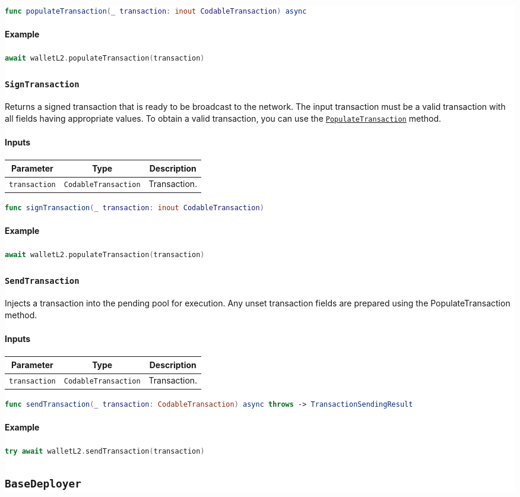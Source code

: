 ```swift
func populateTransaction(_ transaction: inout CodableTransaction) async
```

#### Example

```swift
await walletL2.populateTransaction(transaction)
```

### `SignTransaction`

Returns a signed transaction that is ready to be broadcast to the network. The input transaction must be a valid
transaction with all fields having appropriate values. To obtain a valid transaction, you can use the
[`PopulateTransaction`](#populatetransaction) method.

#### Inputs

| Parameter     | Type                 | Description  |
| ------------- | -------------------- | ------------ |
| `transaction` | `CodableTransaction` | Transaction. |

```swift
func signTransaction(_ transaction: inout CodableTransaction)
```

#### Example

```swift
await walletL2.populateTransaction(transaction)
```

### `SendTransaction`

Injects a transaction into the pending pool for execution. Any unset transaction fields are prepared using the
PopulateTransaction method.

#### Inputs

| Parameter     | Type                 | Description  |
| ------------- | -------------------- | ------------ |
| `transaction` | `CodableTransaction` | Transaction. |

```swift
func sendTransaction(_ transaction: CodableTransaction) async throws -> TransactionSendingResult
```

#### Example

```swift
try await walletL2.sendTransaction(transaction)
```

## `BaseDeployer`
